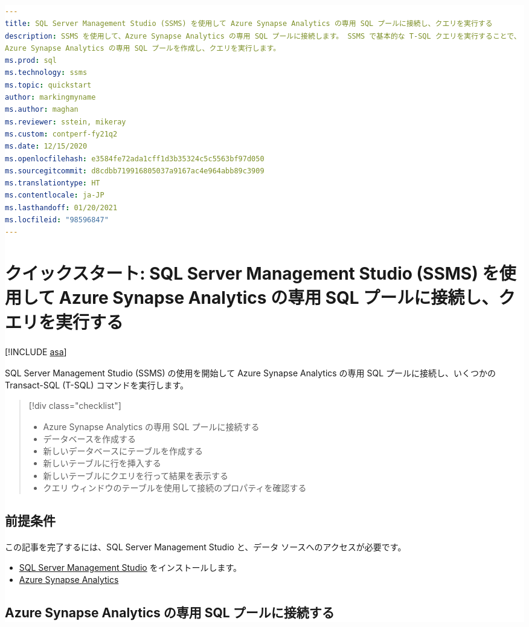 ```yaml
---
title: SQL Server Management Studio (SSMS) を使用して Azure Synapse Analytics の専用 SQL プールに接続し、クエリを実行する
description: SSMS を使用して、Azure Synapse Analytics の専用 SQL プールに接続します。 SSMS で基本的な T-SQL クエリを実行することで、Azure Synapse Analytics の専用 SQL プールを作成し、クエリを実行します。
ms.prod: sql
ms.technology: ssms
ms.topic: quickstart
author: markingmyname
ms.author: maghan
ms.reviewer: sstein, mikeray
ms.custom: contperf-fy21q2
ms.date: 12/15/2020
ms.openlocfilehash: e3584fe72ada1cff1d3b35324c5c5563bf97d050
ms.sourcegitcommit: d8cdbb719916805037a9167ac4e964abb89c3909
ms.translationtype: HT
ms.contentlocale: ja-JP
ms.lasthandoff: 01/20/2021
ms.locfileid: "98596847"
---
```

# <a name="quickstart-connect-and-query-a-dedicated-sql-pool-in-azure-synapse-analytics-with-sql-server-management-studio-ssms"></a>クイックスタート: SQL Server Management Studio (SSMS) を使用して Azure Synapse Analytics の専用 SQL プールに接続し、クエリを実行する

[!INCLUDE [asa](../../includes/applies-to-version/asa.md)]

SQL Server Management Studio (SSMS) の使用を開始して Azure Synapse Analytics の専用 SQL プールに接続し、いくつかの Transact-SQL (T-SQL) コマンドを実行します。

> [!div class="checklist"]
> - Azure Synapse Analytics の専用 SQL プールに接続する
> - データベースを作成する
> - 新しいデータベースにテーブルを作成する
> - 新しいテーブルに行を挿入する
> - 新しいテーブルにクエリを行って結果を表示する
> - クエリ ウィンドウのテーブルを使用して接続のプロパティを確認する

## <a name="prerequisites"></a>前提条件

この記事を完了するには、SQL Server Management Studio と、データ ソースへのアクセスが必要です。

- [SQL Server Management Studio](../download-sql-server-management-studio-ssms.md) をインストールします。
- [Azure Synapse Analytics](https://azure.microsoft.com/services/synapse-analytics/?&ef_id=CjwKCAiA17P9BRB2EiwAMvwNyDW39uBCUDMPmL693_KrmcNAV2uiMHZDeNJ-615AoxdIPBNqXwBDMhoCkL8QAvD_BwE:G:s&OCID=AID2100131_SEM_CjwKCAiA17P9BRB2EiwAMvwNyDW39uBCUDMPmL693_KrmcNAV2uiMHZDeNJ-615AoxdIPBNqXwBDMhoCkL8QAvD_BwE:G:s&gclid=CjwKCAiA17P9BRB2EiwAMvwNyDW39uBCUDMPmL693_KrmcNAV2uiMHZDeNJ-615AoxdIPBNqXwBDMhoCkL8QAvD_BwE)

## <a name="connect-to-a-dedicated-sql-pool-in-azure-synapse-analytics"></a>Azure Synapse Analytics の専用 SQL プールに接続する
